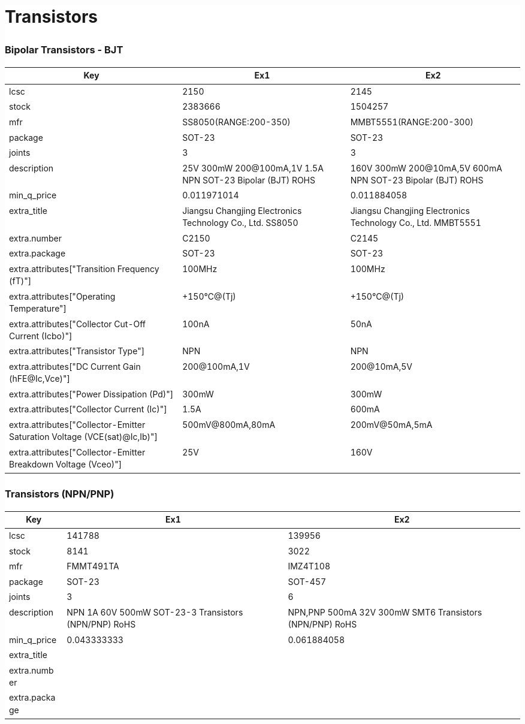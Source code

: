 # Transistors

### Bipolar Transistors - BJT

| Key | Ex1 | Ex2 |
| --- | --- | --- |
| lcsc | 2150 | 2145 |
| stock | 2383666 | 1504257 |
| mfr | SS8050(RANGE:200-350) | MMBT5551(RANGE:200-300) |
| package | SOT-23 | SOT-23 |
| joints | 3 | 3 |
| description | 25V 300mW 200@100mA,1V 1.5A NPN SOT-23 Bipolar (BJT) ROHS | 160V 300mW 200@10mA,5V 600mA NPN SOT-23 Bipolar (BJT) ROHS |
| min_q_price | 0.011971014 | 0.011884058 |
| extra_title | Jiangsu Changjing Electronics Technology Co., Ltd. SS8050 | Jiangsu Changjing Electronics Technology Co., Ltd. MMBT5551 |
| extra.number | C2150 | C2145 |
| extra.package | SOT-23 | SOT-23 |
| extra.attributes["Transition Frequency (fT)"] | 100MHz | 100MHz |
| extra.attributes["Operating Temperature"] | +150℃@(Tj) | +150℃@(Tj) |
| extra.attributes["Collector Cut-Off Current (Icbo)"] | 100nA | 50nA |
| extra.attributes["Transistor Type"] | NPN | NPN |
| extra.attributes["DC Current Gain (hFE@Ic,Vce)"] | 200@100mA,1V | 200@10mA,5V |
| extra.attributes["Power Dissipation (Pd)"] | 300mW | 300mW |
| extra.attributes["Collector Current (Ic)"] | 1.5A | 600mA |
| extra.attributes["Collector-Emitter Saturation Voltage (VCE(sat)@Ic,Ib)"] | 500mV@800mA,80mA | 200mV@50mA,5mA |
| extra.attributes["Collector-Emitter Breakdown Voltage (Vceo)"] | 25V | 160V |

### Transistors (NPN/PNP)

| Key | Ex1 | Ex2 |
| --- | --- | --- |
| lcsc | 141788 | 139956 |
| stock | 8141 | 3022 |
| mfr | FMMT491TA | IMZ4T108 |
| package | SOT-23 | SOT-457 |
| joints | 3 | 6 |
| description | NPN 1A 60V 500mW SOT-23-3 Transistors (NPN/PNP) RoHS | NPN,PNP 500mA 32V 300mW SMT6 Transistors (NPN/PNP) RoHS |
| min_q_price | 0.043333333 | 0.061884058 |
| extra_title |  |  |
| extra.number |  |  |
| extra.package |  |  |
